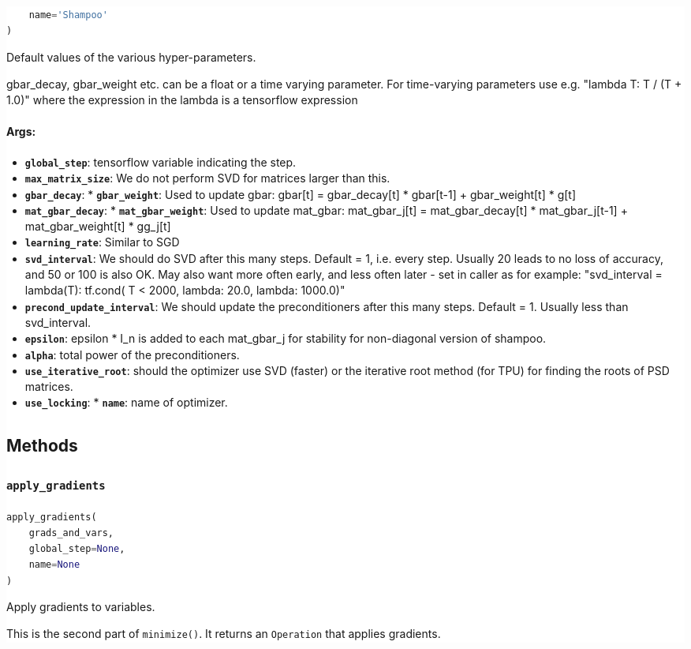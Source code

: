``` python
    name='Shampoo'
)
```

Default values of the various hyper-parameters.

gbar_decay, gbar_weight etc. can be a float or a time varying parameter.
For time-varying parameters use e.g. "lambda T: T / (T + 1.0)"
where the expression in the lambda is a tensorflow expression

#### Args:


* <b>`global_step`</b>: tensorflow variable indicating the step.
* <b>`max_matrix_size`</b>: We do not perform SVD for matrices larger than this.
* <b>`gbar_decay`</b>: * <b>`gbar_weight`</b>:  Used to update gbar:
      gbar[t] = gbar_decay[t] * gbar[t-1] + gbar_weight[t] * g[t]
* <b>`mat_gbar_decay`</b>: * <b>`mat_gbar_weight`</b>:  Used to update mat_gbar:
     mat_gbar_j[t] = mat_gbar_decay[t] * mat_gbar_j[t-1]
                     + mat_gbar_weight[t] * gg_j[t]
* <b>`learning_rate`</b>: Similar to SGD
* <b>`svd_interval`</b>: We should do SVD after this many steps. Default = 1, i.e.
              every step. Usually 20 leads to no loss of accuracy, and
              50 or 100 is also OK. May also want more often early,
              and less often later - set in caller as for example:
              "svd_interval = lambda(T): tf.cond(
                  T < 2000, lambda: 20.0, lambda: 1000.0)"
* <b>`precond_update_interval`</b>: We should update the preconditioners after
                         this many steps. Default = 1. Usually less than
                         svd_interval.
* <b>`epsilon`</b>:  epsilon * I_n is added to each mat_gbar_j for stability for
          non-diagonal version of shampoo.
* <b>`alpha`</b>:  total power of the preconditioners.
* <b>`use_iterative_root`</b>: should the optimizer use SVD (faster) or the
                    iterative root method (for TPU) for finding the
                    roots of PSD matrices.
* <b>`use_locking`</b>: * <b>`name`</b>: name of optimizer.



## Methods

<h3 id="apply_gradients"><code>apply_gradients</code></h3>

``` python
apply_gradients(
    grads_and_vars,
    global_step=None,
    name=None
)
```

Apply gradients to variables.

This is the second part of `minimize()`. It returns an `Operation` that
applies gradients.
